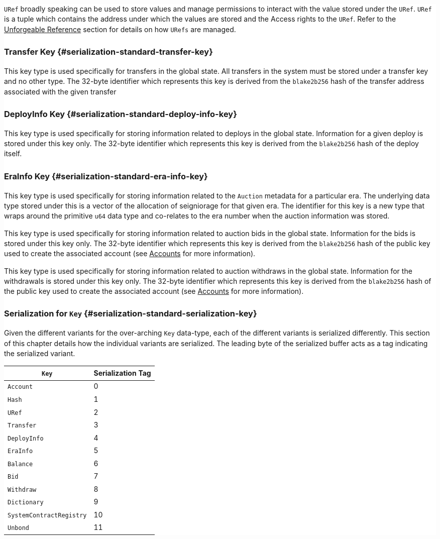 `URef` broadly speaking can be used to store values and manage permissions to interact with the value stored under the `URef`. `URef` is a tuple which contains the address under which the values are stored and the Access rights to the `URef`. Refer to the [Unforgeable Reference](./casper-design.md#uref-head) section for details on how `URefs` are managed.

### Transfer Key {#serialization-standard-transfer-key}

This key type is used specifically for transfers in the global state. All transfers in the system must be stored under a transfer key and no other type. The 32-byte identifier which represents this key is derived from the `blake2b256` hash of the transfer address associated with the given transfer

### DeployInfo Key {#serialization-standard-deploy-info-key}

This key type is used specifically for storing information related to deploys in the global state. Information for a given deploy is stored under this key only. The 32-byte identifier which represents this key is derived from the `blake2b256` hash of the deploy itself.

### EraInfo Key {#serialization-standard-era-info-key}

This key type is used specifically for storing information related to the `Auction` metadata for a particular era. The underlying data type stored under this is a vector of the allocation of seigniorage for that given era. The identifier for this key is a new type that wraps around the primitive `u64` data type and co-relates to the era number when the auction information was stored.

This key type is used specifically for storing information related to auction bids in the global state. Information for the bids is stored under this key only. The 32-byte identifier which represents this key is derived from the `blake2b256` hash of the public key used to create the associated account (see [Accounts](./casper-design.md#accounts-associated-keys-weights) for more information).

This key type is used specifically for storing information related to auction withdraws in the global state. Information for the withdrawals is stored under this key only. The 32-byte identifier which represents this key is derived from the `blake2b256` hash of the public key used to create the associated account (see [Accounts](./casper-design.md#accounts-associated-keys-weights) for more information).

### Serialization for `Key` {#serialization-standard-serialization-key}

Given the different variants for the over-arching `Key` data-type, each of the different variants is serialized differently. This section of this chapter details how the individual variants are serialized. The leading byte of the serialized buffer acts as a tag indicating the serialized variant.

| `Key`        | Serialization Tag |
| ------------ | ----------------- |
| `Account`    |  0               |
| `Hash`       |  1               |
| `URef`       |  2               |
| `Transfer`   |  3               |
| `DeployInfo` |  4               |
| `EraInfo`    |  5               |
| `Balance`    |  6               |
| `Bid`        |  7               |
| `Withdraw`   |  8               |
| `Dictionary` |  9               |
| `SystemContractRegistry`| 10    |
| `Unbond`     |  11              |